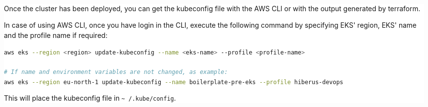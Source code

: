Once the cluster has been deployed, you can get the kubeconfig file with the AWS CLI or with the output generated by terraform. 

In case of using AWS CLI, once you have login in the CLI, execute the following command by specifying EKS' region, EKS' name and the profile name if required: 

```bash
aws eks --region <region> update-kubeconfig --name <eks-name> --profile <profile-name>

# If name and environment variables are not changed, as example: 
aws eks --region eu-north-1 update-kubeconfig --name boilerplate-pre-eks --profile hiberus-devops
```
This will place the kubeconfig file in `~ /.kube/config`. 